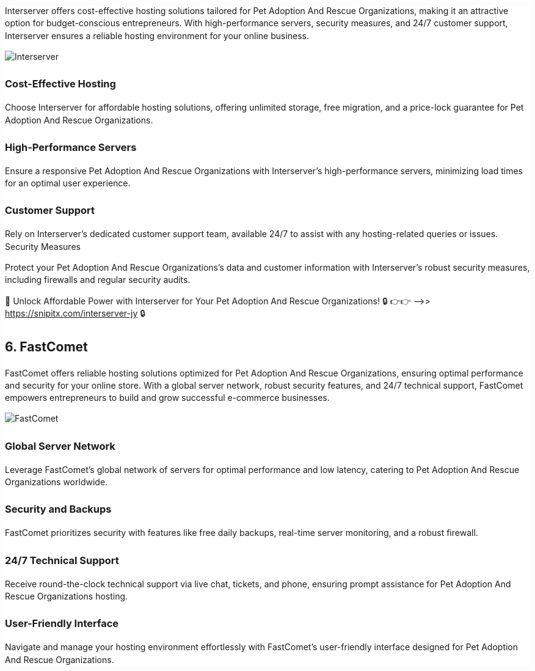 Interserver offers cost-effective hosting solutions tailored for Pet Adoption And Rescue Organizations, making it an attractive option for budget-conscious entrepreneurs. With high-performance servers, security measures, and 24/7 customer support, Interserver ensures a reliable hosting environment for your online business.

![Interserver](https://i.imgur.com/OM5dOEW.jpeg "Interserver Hosting")

### Cost-Effective Hosting
Choose Interserver for affordable hosting solutions, offering unlimited storage, free migration, and a price-lock guarantee for Pet Adoption And Rescue Organizations.

### High-Performance Servers
Ensure a responsive Pet Adoption And Rescue Organizations with Interserver’s high-performance servers, minimizing load times for an optimal user experience.

### Customer Support
Rely on Interserver’s dedicated customer support team, available 24/7 to assist with any hosting-related queries or issues.
Security Measures

Protect your Pet Adoption And Rescue Organizations’s data and customer information with Interserver’s robust security measures, including firewalls and regular security audits.

💸 Unlock Affordable Power with Interserver for Your Pet Adoption And Rescue Organizations! 🔒
👉👉 -->> https://snipitx.com/interserver-jy 🔒

## 6. FastComet

FastComet offers reliable hosting solutions optimized for Pet Adoption And Rescue Organizations, ensuring optimal performance and security for your online store. With a global server network, robust security features, and 24/7 technical support, FastComet empowers entrepreneurs to build and grow successful e-commerce businesses.

![FastComet](https://i.imgur.com/7qgXuWp.png "FastComet Hosting")

### Global Server Network
Leverage FastComet’s global network of servers for optimal performance and low latency, catering to Pet Adoption And Rescue Organizations worldwide.

### Security and Backups
FastComet prioritizes security with features like free daily backups, real-time server monitoring, and a robust firewall.

### 24/7 Technical Support
Receive round-the-clock technical support via live chat, tickets, and phone, ensuring prompt assistance for Pet Adoption And Rescue Organizations hosting.

### User-Friendly Interface
Navigate and manage your hosting environment effortlessly with FastComet’s user-friendly interface designed for Pet Adoption And Rescue Organizations.
